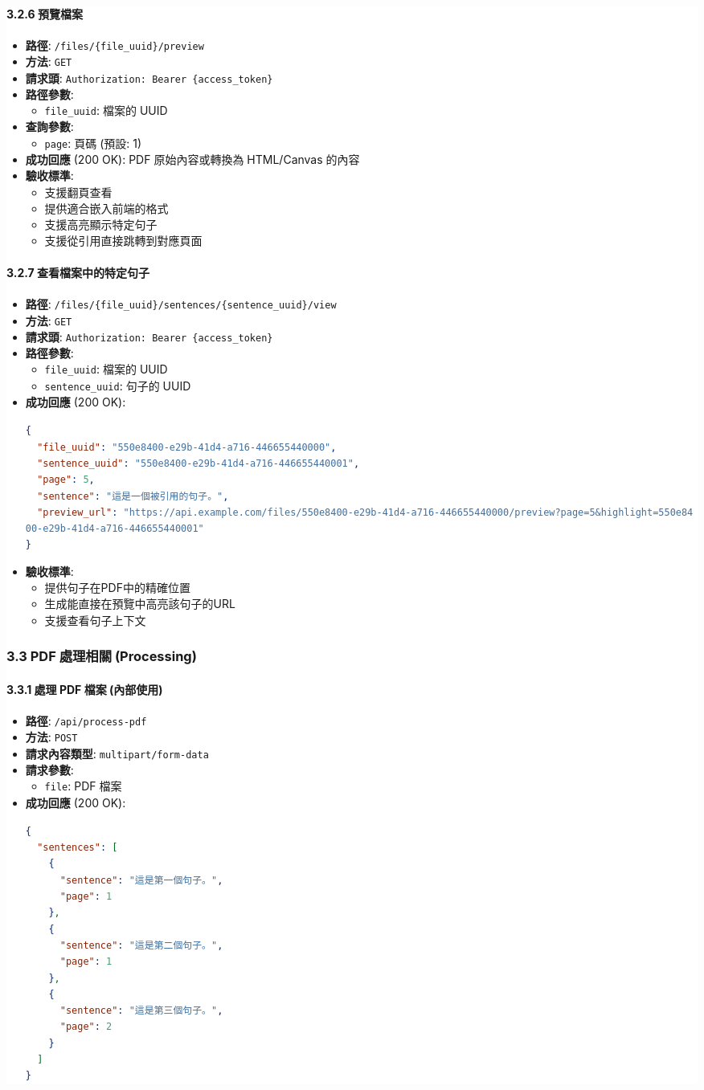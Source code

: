 #### 3.2.6 預覽檔案
- **路徑**: `/files/{file_uuid}/preview`
- **方法**: `GET`
- **請求頭**: `Authorization: Bearer {access_token}`
- **路徑參數**:
  - `file_uuid`: 檔案的 UUID
- **查詢參數**:
  - `page`: 頁碼 (預設: 1)
- **成功回應** (200 OK): PDF 原始內容或轉換為 HTML/Canvas 的內容
- **驗收標準**:
  - 支援翻頁查看
  - 提供適合嵌入前端的格式
  - 支援高亮顯示特定句子
  - 支援從引用直接跳轉到對應頁面

#### 3.2.7 查看檔案中的特定句子
- **路徑**: `/files/{file_uuid}/sentences/{sentence_uuid}/view`
- **方法**: `GET`
- **請求頭**: `Authorization: Bearer {access_token}`
- **路徑參數**:
  - `file_uuid`: 檔案的 UUID
  - `sentence_uuid`: 句子的 UUID
- **成功回應** (200 OK):
  ```json
  {
    "file_uuid": "550e8400-e29b-41d4-a716-446655440000",
    "sentence_uuid": "550e8400-e29b-41d4-a716-446655440001",
    "page": 5,
    "sentence": "這是一個被引用的句子。",
    "preview_url": "https://api.example.com/files/550e8400-e29b-41d4-a716-446655440000/preview?page=5&highlight=550e8400-e29b-41d4-a716-446655440001"
  }
  ```
- **驗收標準**:
  - 提供句子在PDF中的精確位置
  - 生成能直接在預覽中高亮該句子的URL
  - 支援查看句子上下文

### 3.3 PDF 處理相關 (Processing)

#### 3.3.1 處理 PDF 檔案 (內部使用)
- **路徑**: `/api/process-pdf`
- **方法**: `POST`
- **請求內容類型**: `multipart/form-data`
- **請求參數**:
  - `file`: PDF 檔案
- **成功回應** (200 OK):
  ```json
  {
    "sentences": [
      {
        "sentence": "這是第一個句子。",
        "page": 1
      },
      {
        "sentence": "這是第二個句子。",
        "page": 1
      },
      {
        "sentence": "這是第三個句子。",
        "page": 2
      }
    ]
  }
  ```